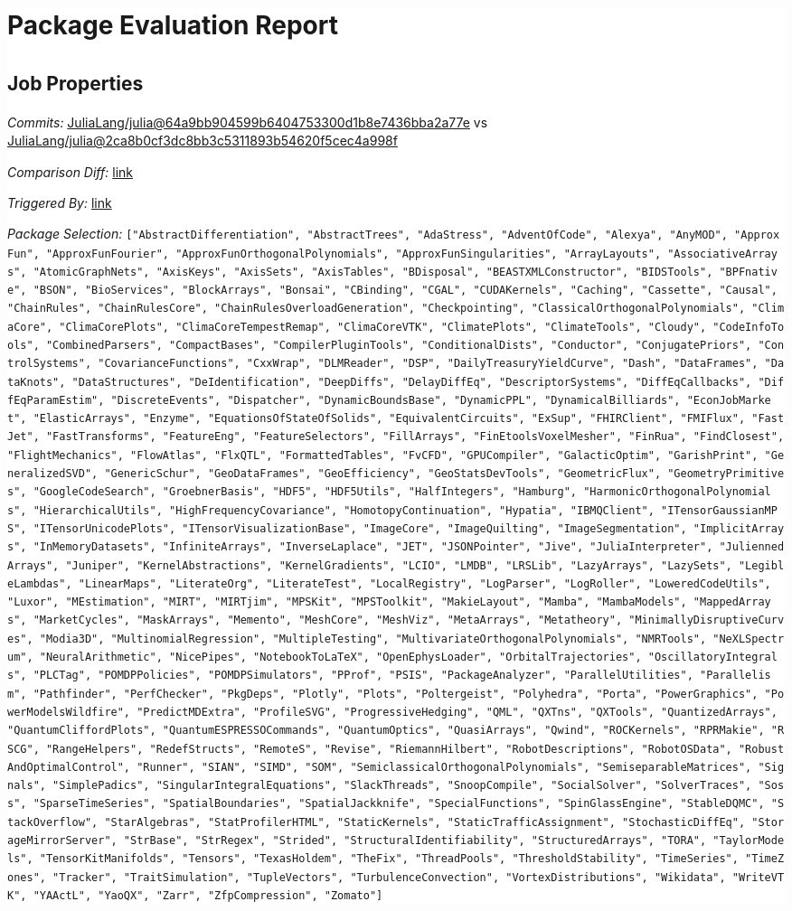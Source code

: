 # Package Evaluation Report

## Job Properties

*Commits:* [JuliaLang/julia@64a9bb904599b6404753300d1b8e7436bba2a77e](https://github.com/JuliaLang/julia/commit/64a9bb904599b6404753300d1b8e7436bba2a77e) vs [JuliaLang/julia@2ca8b0cf3dc8bb3c5311893b54620f5cec4a998f](https://github.com/JuliaLang/julia/commit/2ca8b0cf3dc8bb3c5311893b54620f5cec4a998f)

*Comparison Diff:* [link](https://github.com/JuliaLang/julia/compare/2ca8b0cf3dc8bb3c5311893b54620f5cec4a998f..64a9bb904599b6404753300d1b8e7436bba2a77e)

*Triggered By:* [link](https://github.com/JuliaLang/julia/pull/44237#issuecomment-1047912355)

*Package Selection:* `["AbstractDifferentiation", "AbstractTrees", "AdaStress", "AdventOfCode", "Alexya", "AnyMOD", "ApproxFun", "ApproxFunFourier", "ApproxFunOrthogonalPolynomials", "ApproxFunSingularities", "ArrayLayouts", "AssociativeArrays", "AtomicGraphNets", "AxisKeys", "AxisSets", "AxisTables", "BDisposal", "BEASTXMLConstructor", "BIDSTools", "BPFnative", "BSON", "BioServices", "BlockArrays", "Bonsai", "CBinding", "CGAL", "CUDAKernels", "Caching", "Cassette", "Causal", "ChainRules", "ChainRulesCore", "ChainRulesOverloadGeneration", "Checkpointing", "ClassicalOrthogonalPolynomials", "ClimaCore", "ClimaCorePlots", "ClimaCoreTempestRemap", "ClimaCoreVTK", "ClimatePlots", "ClimateTools", "Cloudy", "CodeInfoTools", "CombinedParsers", "CompactBases", "CompilerPluginTools", "ConditionalDists", "Conductor", "ConjugatePriors", "ControlSystems", "CovarianceFunctions", "CxxWrap", "DLMReader", "DSP", "DailyTreasuryYieldCurve", "Dash", "DataFrames", "DataKnots", "DataStructures", "DeIdentification", "DeepDiffs", "DelayDiffEq", "DescriptorSystems", "DiffEqCallbacks", "DiffEqParamEstim", "DiscreteEvents", "Dispatcher", "DynamicBoundsBase", "DynamicPPL", "DynamicalBilliards", "EconJobMarket", "ElasticArrays", "Enzyme", "EquationsOfStateOfSolids", "EquivalentCircuits", "ExSup", "FHIRClient", "FMIFlux", "FastJet", "FastTransforms", "FeatureEng", "FeatureSelectors", "FillArrays", "FinEtoolsVoxelMesher", "FinRua", "FindClosest", "FlightMechanics", "FlowAtlas", "FlxQTL", "FormattedTables", "FvCFD", "GPUCompiler", "GalacticOptim", "GarishPrint", "GeneralizedSVD", "GenericSchur", "GeoDataFrames", "GeoEfficiency", "GeoStatsDevTools", "GeometricFlux", "GeometryPrimitives", "GoogleCodeSearch", "GroebnerBasis", "HDF5", "HDF5Utils", "HalfIntegers", "Hamburg", "HarmonicOrthogonalPolynomials", "HierarchicalUtils", "HighFrequencyCovariance", "HomotopyContinuation", "Hypatia", "IBMQClient", "ITensorGaussianMPS", "ITensorUnicodePlots", "ITensorVisualizationBase", "ImageCore", "ImageQuilting", "ImageSegmentation", "ImplicitArrays", "InMemoryDatasets", "InfiniteArrays", "InverseLaplace", "JET", "JSONPointer", "Jive", "JuliaInterpreter", "JuliennedArrays", "Juniper", "KernelAbstractions", "KernelGradients", "LCIO", "LMDB", "LRSLib", "LazyArrays", "LazySets", "LegibleLambdas", "LinearMaps", "LiterateOrg", "LiterateTest", "LocalRegistry", "LogParser", "LogRoller", "LoweredCodeUtils", "Luxor", "MEstimation", "MIRT", "MIRTjim", "MPSKit", "MPSToolkit", "MakieLayout", "Mamba", "MambaModels", "MappedArrays", "MarketCycles", "MaskArrays", "Memento", "MeshCore", "MeshViz", "MetaArrays", "Metatheory", "MinimallyDisruptiveCurves", "Modia3D", "MultinomialRegression", "MultipleTesting", "MultivariateOrthogonalPolynomials", "NMRTools", "NeXLSpectrum", "NeuralArithmetic", "NicePipes", "NotebookToLaTeX", "OpenEphysLoader", "OrbitalTrajectories", "OscillatoryIntegrals", "PLCTag", "POMDPPolicies", "POMDPSimulators", "PProf", "PSIS", "PackageAnalyzer", "ParallelUtilities", "Parallelism", "Pathfinder", "PerfChecker", "PkgDeps", "Plotly", "Plots", "Poltergeist", "Polyhedra", "Porta", "PowerGraphics", "PowerModelsWildfire", "PredictMDExtra", "ProfileSVG", "ProgressiveHedging", "QML", "QXTns", "QXTools", "QuantizedArrays", "QuantumCliffordPlots", "QuantumESPRESSOCommands", "QuantumOptics", "QuasiArrays", "Qwind", "ROCKernels", "RPRMakie", "RSCG", "RangeHelpers", "RedefStructs", "RemoteS", "Revise", "RiemannHilbert", "RobotDescriptions", "RobotOSData", "RobustAndOptimalControl", "Runner", "SIAN", "SIMD", "SOM", "SemiclassicalOrthogonalPolynomials", "SemiseparableMatrices", "Signals", "SimplePadics", "SingularIntegralEquations", "SlackThreads", "SnoopCompile", "SocialSolver", "SolverTraces", "Soss", "SparseTimeSeries", "SpatialBoundaries", "SpatialJackknife", "SpecialFunctions", "SpinGlassEngine", "StableDQMC", "StackOverflow", "StarAlgebras", "StatProfilerHTML", "StaticKernels", "StaticTrafficAssignment", "StochasticDiffEq", "StorageMirrorServer", "StrBase", "StrRegex", "Strided", "StructuralIdentifiability", "StructuredArrays", "TORA", "TaylorModels", "TensorKitManifolds", "Tensors", "TexasHoldem", "TheFix", "ThreadPools", "ThresholdStability", "TimeSeries", "TimeZones", "Tracker", "TraitSimulation", "TupleVectors", "TurbulenceConvection", "VortexDistributions", "Wikidata", "WriteVTK", "YAActL", "YaoQX", "Zarr", "ZfpCompression", "Zomato"]`
